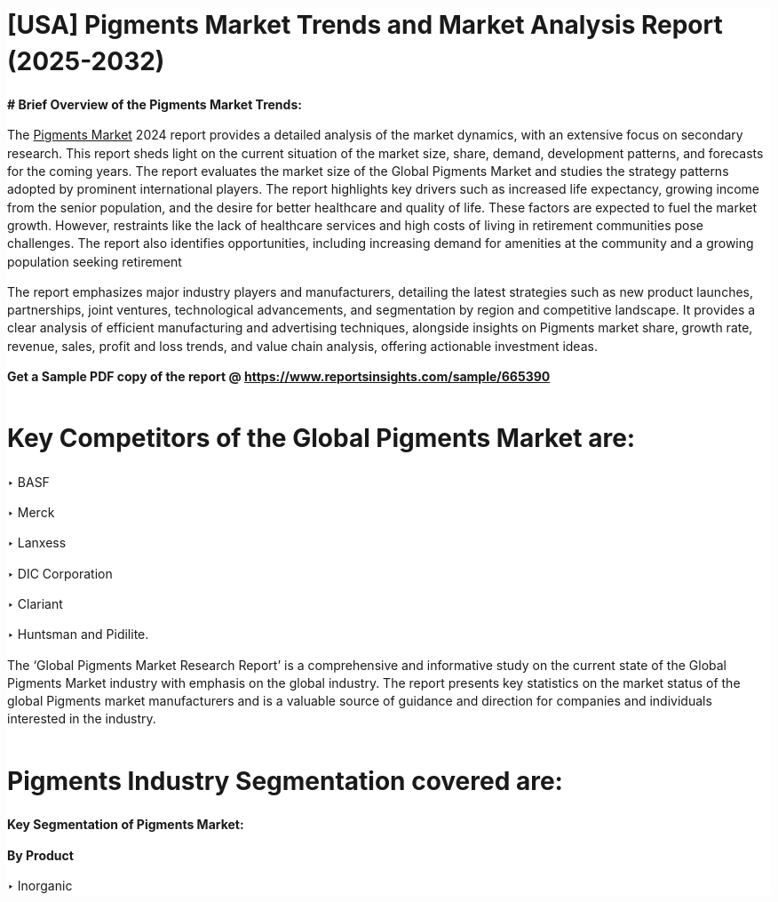 # [USA] Pigments Market Trends and Market Analysis Report (2025-2032)

<strong># Brief Overview of the Pigments Market Trends:</strong>

The <a href=https://www.reportsinsights.com/sample/665390>Pigments Market</a> 2024 report provides a detailed analysis of the market dynamics, with an extensive focus on secondary research. This report sheds light on the current situation of the market size, share, demand, development patterns, and forecasts for the coming years. The report evaluates the market size of the Global Pigments Market and studies the strategy patterns adopted by prominent international players. The report highlights key drivers such as increased life expectancy, growing income from the senior population, and the desire for better healthcare and quality of life. These factors are expected to fuel the market growth. However, restraints like the lack of healthcare services and high costs of living in retirement communities pose challenges. The report also identifies opportunities, including increasing demand for amenities at the community and a growing population seeking retirement

The report emphasizes major industry players and manufacturers, detailing the latest strategies such as new product launches, partnerships, joint ventures, technological advancements, and segmentation by region and competitive landscape. It provides a clear analysis of efficient manufacturing and advertising techniques, alongside insights on Pigments market share, growth rate, revenue, sales, profit and loss trends, and value chain analysis, offering actionable investment ideas.

<strong>Get a Sample PDF copy of the report @ <a href=https://www.reportsinsights.com/sample/665390 style=color:#0000ff;>https://www.reportsinsights.com/sample/665390</a></strong>

# <strong>Key Competitors of the Global Pigments Market are:</strong>

‣ BASF

‣ Merck

‣ Lanxess

‣ DIC Corporation

‣ Clariant

‣ Huntsman and Pidilite.

The ‘Global Pigments Market Research Report’ is a comprehensive and informative study on the current state of the Global Pigments Market industry with emphasis on the global industry. The report presents key statistics on the market status of the global Pigments market manufacturers and is a valuable source of guidance and direction for companies and individuals interested in the industry.

# <strong>Pigments Industry Segmentation covered are:</strong>

<strong>Key Segmentation of Pigments Market:</strong> 

<Strong>By Product</Strong>

‣ Inorganic
